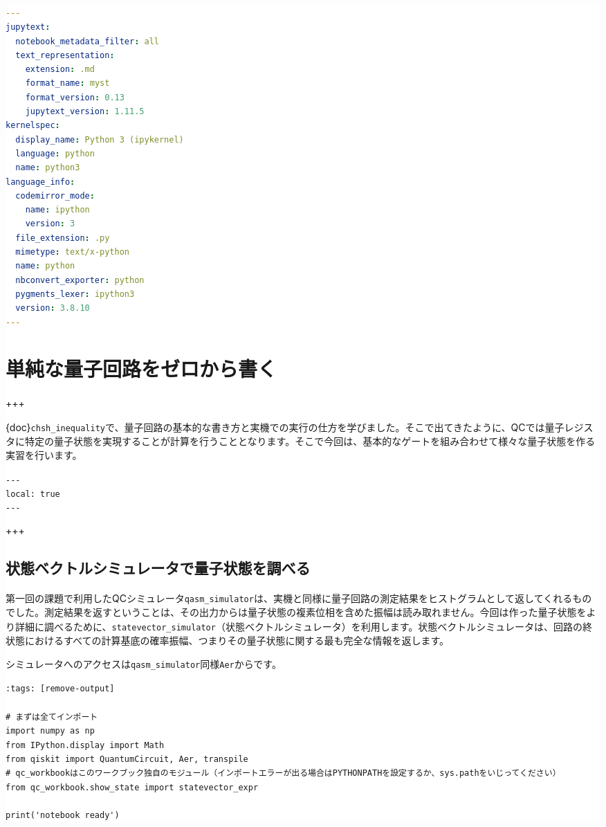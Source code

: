 ```yaml
---
jupytext:
  notebook_metadata_filter: all
  text_representation:
    extension: .md
    format_name: myst
    format_version: 0.13
    jupytext_version: 1.11.5
kernelspec:
  display_name: Python 3 (ipykernel)
  language: python
  name: python3
language_info:
  codemirror_mode:
    name: ipython
    version: 3
  file_extension: .py
  mimetype: text/x-python
  name: python
  nbconvert_exporter: python
  pygments_lexer: ipython3
  version: 3.8.10
---
```


# 単純な量子回路をゼロから書く

+++

{doc}`chsh_inequality`で、量子回路の基本的な書き方と実機での実行の仕方を学びました。そこで出てきたように、QCでは量子レジスタに特定の量子状態を実現することが計算を行うこととなります。そこで今回は、基本的なゲートを組み合わせて様々な量子状態を作る実習を行います。

```{contents} 目次
---
local: true
---
```

$\newcommand{\ket}[1]{|#1\rangle}$

+++

## 状態ベクトルシミュレータで量子状態を調べる

第一回の課題で利用したQCシミュレータ`qasm_simulator`は、実機と同様に量子回路の測定結果をヒストグラムとして返してくれるものでした。測定結果を返すということは、その出力からは量子状態の複素位相を含めた振幅は読み取れません。今回は作った量子状態をより詳細に調べるために、`statevector_simulator`（状態ベクトルシミュレータ）を利用します。状態ベクトルシミュレータは、回路の終状態におけるすべての計算基底の確率振幅、つまりその量子状態に関する最も完全な情報を返します。

シミュレータへのアクセスは`qasm_simulator`同様`Aer`からです。

```{code-cell} ipython3
:tags: [remove-output]

# まずは全てインポート
import numpy as np
from IPython.display import Math
from qiskit import QuantumCircuit, Aer, transpile
# qc_workbookはこのワークブック独自のモジュール（インポートエラーが出る場合はPYTHONPATHを設定するか、sys.pathをいじってください）
from qc_workbook.show_state import statevector_expr

print('notebook ready')
```


[^mcz]: （多重）制御$P$ゲートはどのビットを制御と呼んでも標的と呼んでも同じ作用をするので、$C^{123}_0[P(\pi)]$でもなんでも構いません。